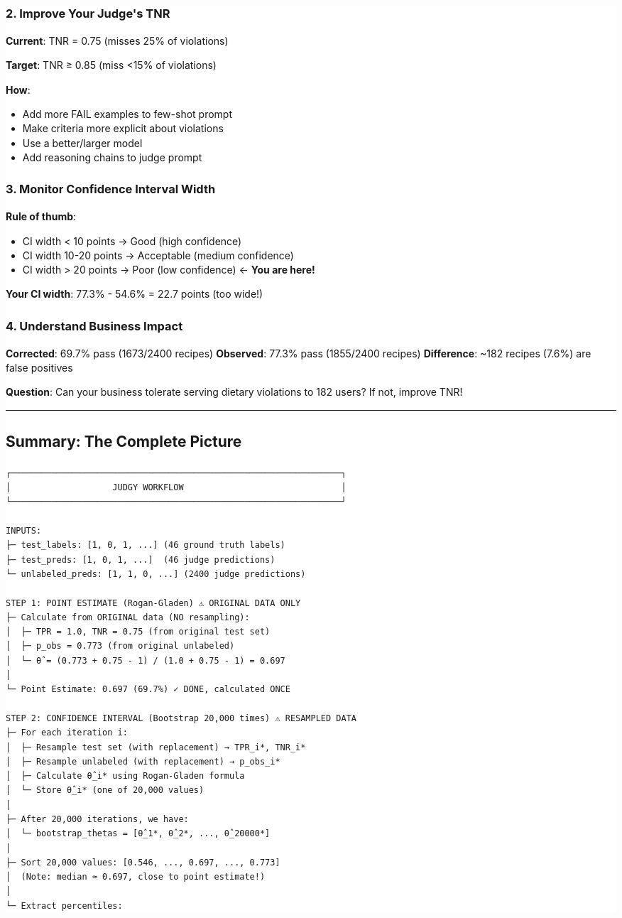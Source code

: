### 2. Improve Your Judge's TNR

**Current**: TNR = 0.75 (misses 25% of violations)

**Target**: TNR ≥ 0.85 (miss <15% of violations)

**How**:
- Add more FAIL examples to few-shot prompt
- Make criteria more explicit about violations
- Use a better/larger model
- Add reasoning chains to judge prompt

### 3. Monitor Confidence Interval Width

**Rule of thumb**:
- CI width < 10 points → Good (high confidence)
- CI width 10-20 points → Acceptable (medium confidence)
- CI width > 20 points → Poor (low confidence) ← **You are here!**

**Your CI width**: 77.3% - 54.6% = 22.7 points (too wide!)

### 4. Understand Business Impact

**Corrected**: 69.7% pass (1673/2400 recipes)
**Observed**: 77.3% pass (1855/2400 recipes)
**Difference**: ~182 recipes (7.6%) are false positives

**Question**: Can your business tolerate serving dietary violations to 182 users? If not, improve TNR!

---

## Summary: The Complete Picture

```
┌─────────────────────────────────────────────────────────────────┐
│                    JUDGY WORKFLOW                               │
└─────────────────────────────────────────────────────────────────┘

INPUTS:
├─ test_labels: [1, 0, 1, ...] (46 ground truth labels)
├─ test_preds: [1, 0, 1, ...]  (46 judge predictions)
└─ unlabeled_preds: [1, 1, 0, ...] (2400 judge predictions)

STEP 1: POINT ESTIMATE (Rogan-Gladen) ⚠️ ORIGINAL DATA ONLY
├─ Calculate from ORIGINAL data (NO resampling):
│  ├─ TPR = 1.0, TNR = 0.75 (from original test set)
│  ├─ p_obs = 0.773 (from original unlabeled)
│  └─ θ̂ = (0.773 + 0.75 - 1) / (1.0 + 0.75 - 1) = 0.697
│
└─ Point Estimate: 0.697 (69.7%) ✓ DONE, calculated ONCE

STEP 2: CONFIDENCE INTERVAL (Bootstrap 20,000 times) ⚠️ RESAMPLED DATA
├─ For each iteration i:
│  ├─ Resample test set (with replacement) → TPR_i*, TNR_i*
│  ├─ Resample unlabeled (with replacement) → p_obs_i*
│  ├─ Calculate θ̂_i* using Rogan-Gladen formula
│  └─ Store θ̂_i* (one of 20,000 values)
│
├─ After 20,000 iterations, we have:
│  └─ bootstrap_thetas = [θ̂_1*, θ̂_2*, ..., θ̂_20000*]
│
├─ Sort 20,000 values: [0.546, ..., 0.697, ..., 0.773]
│  (Note: median ≈ 0.697, close to point estimate!)
│
└─ Extract percentiles:
```